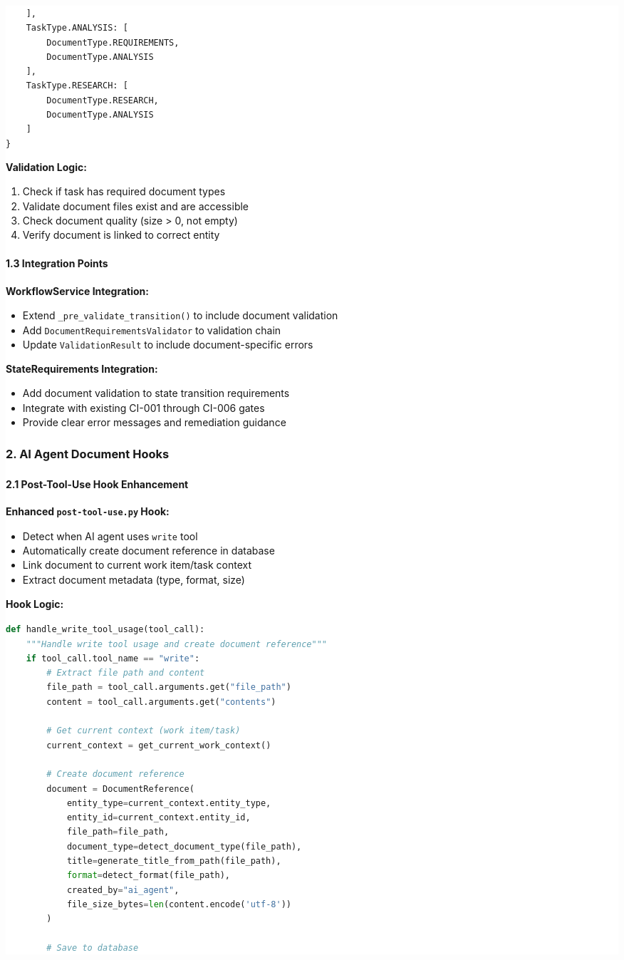 ```python
    ],
    TaskType.ANALYSIS: [
        DocumentType.REQUIREMENTS,
        DocumentType.ANALYSIS
    ],
    TaskType.RESEARCH: [
        DocumentType.RESEARCH,
        DocumentType.ANALYSIS
    ]
}
```

**Validation Logic:**
1. Check if task has required document types
2. Validate document files exist and are accessible
3. Check document quality (size > 0, not empty)
4. Verify document is linked to correct entity

#### 1.3 Integration Points

**WorkflowService Integration:**
- Extend `_pre_validate_transition()` to include document validation
- Add `DocumentRequirementsValidator` to validation chain
- Update `ValidationResult` to include document-specific errors

**StateRequirements Integration:**
- Add document validation to state transition requirements
- Integrate with existing CI-001 through CI-006 gates
- Provide clear error messages and remediation guidance

### 2. AI Agent Document Hooks

#### 2.1 Post-Tool-Use Hook Enhancement

**Enhanced `post-tool-use.py` Hook:**
- Detect when AI agent uses `write` tool
- Automatically create document reference in database
- Link document to current work item/task context
- Extract document metadata (type, format, size)

**Hook Logic:**
```python
def handle_write_tool_usage(tool_call):
    """Handle write tool usage and create document reference"""
    if tool_call.tool_name == "write":
        # Extract file path and content
        file_path = tool_call.arguments.get("file_path")
        content = tool_call.arguments.get("contents")
        
        # Get current context (work item/task)
        current_context = get_current_work_context()
        
        # Create document reference
        document = DocumentReference(
            entity_type=current_context.entity_type,
            entity_id=current_context.entity_id,
            file_path=file_path,
            document_type=detect_document_type(file_path),
            title=generate_title_from_path(file_path),
            format=detect_format(file_path),
            created_by="ai_agent",
            file_size_bytes=len(content.encode('utf-8'))
        )
        
        # Save to database
```
